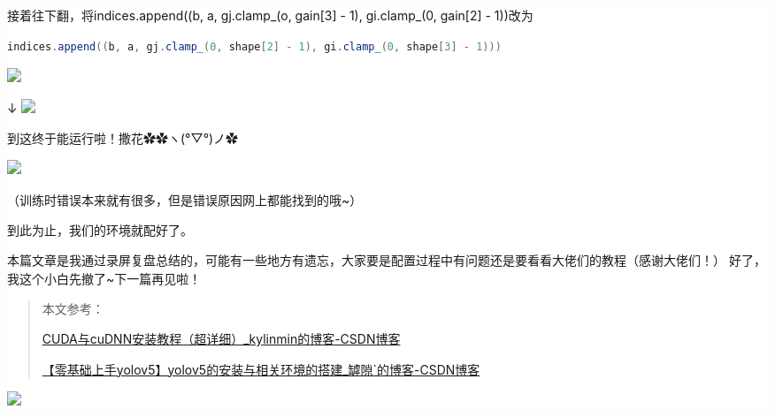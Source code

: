 接着往下翻，将indices.append((b, a, gj.clamp\_(o, gain\[3\] - 1), gi.clamp\_(0, gain\[2\] - 1))改为

```java
indices.append((b, a, gj.clamp_(0, shape[2] - 1), gi.clamp_(0, shape[3] - 1)))
```

![](https://i-blog.csdnimg.cn/blog_migrate/f74bbc31371e0bb5df17242e57f2fc42.png)

↓ ![](https://i-blog.csdnimg.cn/blog_migrate/16c2b159ccceedf2a43c87419b731909.png)

到这终于能运行啦！撒花✿✿ヽ(°▽°)ノ✿

![](https://i-blog.csdnimg.cn/blog_migrate/4e67b2f8c1ac95ce2cf8503eac928ec6.png)

（训练时错误本来就有很多，但是错误原因网上都能找到的哦~）

到此为止，我们的环境就配好了。

本篇文章是我通过录屏复盘总结的，可能有一些地方有遗忘，大家要是配置过程中有问题还是要看看大佬们的教程（感谢大佬们！） 好了，我这个小白先撤了~下一篇再见啦！

> 本文参考：
> 
> [CUDA与cuDNN安装教程（超详细）\_kylinmin的博客-CSDN博客][CUDA_cuDNN_kylinmin_-CSDN]
> 
> [【零基础上手yolov5】yolov5的安装与相关环境的搭建\_罅隙\`的博客-CSDN博客][yolov5_yolov5_-CSDN]

![](https://i-blog.csdnimg.cn/blog_migrate/406afbeed8f29124a4316812360581bd.gif)


[YOLOv5]: https://so.csdn.net/so/search?q=YOLOv5%E6%BA%90%E7%A0%81&spm=1001.2101.3001.7020
[YOLOv5_1]: https://blog.csdn.net/weixin_43334693/article/details/129356033?spm=1001.2014.3001.5501
[YOLOv5_2_detect.py]: https://blog.csdn.net/weixin_43334693/article/details/129349094?spm=1001.2014.3001.5501
[YOLOv5_3_train.py]: https://blog.csdn.net/weixin_43334693/article/details/129460666?spm=1001.2014.3001.5501
[YOLOv5_4_val_test_.py]: https://blog.csdn.net/weixin_43334693/article/details/129649553?spm=1001.2014.3001.5501
[YOLOv5_5_yolov5s.yaml]: https://blog.csdn.net/weixin_43334693/article/details/129697521?spm=1001.2014.3001.5501
[YOLOv5_6_1_yolo.py]: https://blog.csdn.net/weixin_43334693/article/details/129803802?spm=1001.2014.3001.5501
[YOLOv5_7_2_common.py]: https://blog.csdn.net/weixin_43334693/article/details/129854764?spm=1001.2014.3001.5501
[Link 1]: #%E5%89%8D%E8%A8%80
[Link 2]: #%E4%B8%80%E3%80%81%E4%BA%86%E8%A7%A3%E6%89%80%E9%9C%80%E9%85%8D%E7%BD%AE
[1.1 CUDA]: #1.1%20CUDA
[1.2 cuDNN]: #1.2%20cuDNN
[1.3 Anconda]: #1.3%20Anconda
[1.4 pycharm]: #1.4%C2%A0pycharm
[1.5 pytorch]: #1.5%20pytorch
[CUDA _cuDNN]: #%E4%BA%8C%E3%80%81%E5%AE%89%E8%A3%85CUDA%20%E5%92%8CcuDNN
[2.1 CUDA]: #2.1%20CUDA%E7%9A%84%E4%B8%8B%E8%BD%BD%E4%B8%8E%E5%AE%89%E8%A3%85
[2.2 cuDNN]: #2.2%20cuDNN%E7%9A%84%E4%B8%8B%E8%BD%BD%E4%B8%8E%E5%AE%89%E8%A3%85
[Anaconda]: #%E4%B8%89%E3%80%81%E5%AE%89%E8%A3%85Anaconda%C2%A0
[pytorch]: #%E5%9B%9B%E3%80%81%E5%AE%89%E8%A3%85pytorch%C2%A0
[YOLOv5 1]: #%E4%BA%94%E3%80%81%E9%85%8D%E7%BD%AEYOLOv5%E7%8E%AF%E5%A2%83
[Link 3]: #%E5%85%AD%E3%80%81%E6%B5%8B%E8%AF%95
[PyTorch]: https://so.csdn.net/so/search?q=PyTorch&spm=1001.2101.3001.7020
[Pytorch_-CSDN]: https://blog.csdn.net/weixin_43334693/category_12186888.html?spm=1001.2014.3001.5482
[https_docs.nvidia.com_cuda_cuda-installation-guide-microsoft-windows_index.html]: https://docs.nvidia.com/cuda/cuda-installation-guide-microsoft-windows/index.html
[Installation Guide _ NVIDIA Deep Learning cuDNN Documentation]: https://docs.nvidia.com/deeplearning/cudnn/install-guide/index.html#installwindows
[nvidia]: https://so.csdn.net/so/search?q=nvidia&spm=1001.2101.3001.7020
[_ NVIDIA]: https://www.nvidia.cn/Download/index.aspx?lang=cn
[cuDNN Download _ NVIDIA Developer]: https://developer.nvidia.com/rdp/cudnn-download
[Anaconda3_HowieXue_-CSDN]: https://blog.csdn.net/HowieXue/article/details/118442904?ops_request_misc=%257B%2522request%255Fid%2522%253A%2522168076111016800226510971%2522%252C%2522scm%2522%253A%252220140713.130102334..%2522%257D&request_id=168076111016800226510971&biz_id=0&utm_medium=distribute.pc_search_result.none-task-blog-2~all~top_positive~default-1-118442904-null-null.142%5Ev81%5Ekoosearch_v1,201%5Ev4%5Eadd_ask,239%5Ev2%5Einsert_chatgpt&utm_term=Anconda&spm=1018.2226.3001.4187
[Win11_Pytorch_Pycharm_PyTorch_win11_pytorch]: https://blog.csdn.net/java1314777/article/details/128027977
[mirrors _ ultralytics _ yolov5 _ GitCode]: https://gitcode.net/mirrors/ultralytics/yolov5?utm_source=csdn_github_accelerator
[CUDA_cuDNN_kylinmin_-CSDN]: https://blog.csdn.net/anmin8888/article/details/127910084?ops_request_misc=%257B%2522request%255Fid%2522%253A%2522168074450216800192219938%2522%252C%2522scm%2522%253A%252220140713.130102334..%2522%257D&request_id=168074450216800192219938&biz_id=0&utm_medium=distribute.pc_search_result.none-task-blog-2~all~top_positive~default-4-127910084-null-null.142%5Ev81%5Ekoosearch_v1,201%5Ev4%5Eadd_ask,239%5Ev2%5Einsert_chatgpt&utm_term=CUDA&spm=1018.2226.3001.4187
[yolov5_yolov5_-CSDN]: https://blog.csdn.net/whc18858/article/details/127131741?ops_request_misc=%257B%2522request%255Fid%2522%253A%2522168068781616800217279306%2522%252C%2522scm%2522%253A%252220140713.130102334..%2522%257D&request_id=168068781616800217279306&biz_id=0&utm_medium=distribute.pc_search_result.none-task-blog-2~all~top_click~default-5-127131741-null-null.142%5Ev81%5Ekoosearch_v1,201%5Ev4%5Eadd_ask,239%5Ev2%5Einsert_chatgpt&utm_term=yolov5%E7%8E%AF%E5%A2%83%E9%85%8D%E7%BD%AE&spm=1018.2226.3001.4187